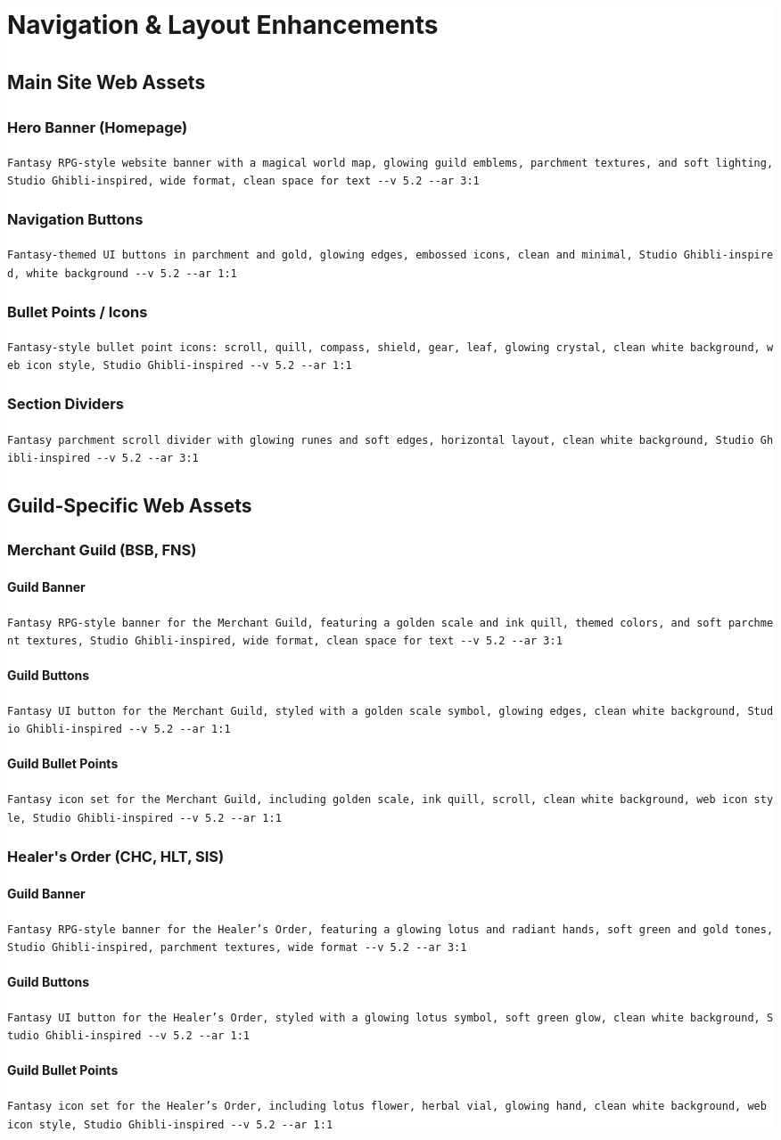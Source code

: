 
# Navigation & Layout Enhancements

## Main Site Web Assets

### Hero Banner (Homepage)
`Fantasy RPG-style website banner with a magical world map, glowing guild emblems, parchment textures, and soft lighting, Studio Ghibli-inspired, wide format, clean space for text --v 5.2 --ar 3:1`

### Navigation Buttons
`Fantasy-themed UI buttons in parchment and gold, glowing edges, embossed icons, clean and minimal, Studio Ghibli-inspired, white background --v 5.2 --ar 1:1`

### Bullet Points / Icons
`Fantasy-style bullet point icons: scroll, quill, compass, shield, gear, leaf, glowing crystal, clean white background, web icon style, Studio Ghibli-inspired --v 5.2 --ar 1:1`

### Section Dividers
`Fantasy parchment scroll divider with glowing runes and soft edges, horizontal layout, clean white background, Studio Ghibli-inspired --v 5.2 --ar 3:1`

## Guild-Specific Web Assets

### Merchant Guild (BSB, FNS)
#### Guild Banner
`Fantasy RPG-style banner for the Merchant Guild, featuring a golden scale and ink quill, themed colors, and soft parchment textures, Studio Ghibli-inspired, wide format, clean space for text --v 5.2 --ar 3:1`

#### Guild Buttons
`Fantasy UI button for the Merchant Guild, styled with a golden scale symbol, glowing edges, clean white background, Studio Ghibli-inspired --v 5.2 --ar 1:1`

#### Guild Bullet Points
`Fantasy icon set for the Merchant Guild, including golden scale, ink quill, scroll, clean white background, web icon style, Studio Ghibli-inspired --v 5.2 --ar 1:1`

### Healer's Order (CHC, HLT, SIS)
#### Guild Banner
`Fantasy RPG-style banner for the Healer’s Order, featuring a glowing lotus and radiant hands, soft green and gold tones, Studio Ghibli-inspired, parchment textures, wide format --v 5.2 --ar 3:1`

#### Guild Buttons
`Fantasy UI button for the Healer’s Order, styled with a glowing lotus symbol, soft green glow, clean white background, Studio Ghibli-inspired --v 5.2 --ar 1:1`

#### Guild Bullet Points
`Fantasy icon set for the Healer’s Order, including lotus flower, herbal vial, glowing hand, clean white background, web icon style, Studio Ghibli-inspired --v 5.2 --ar 1:1`

